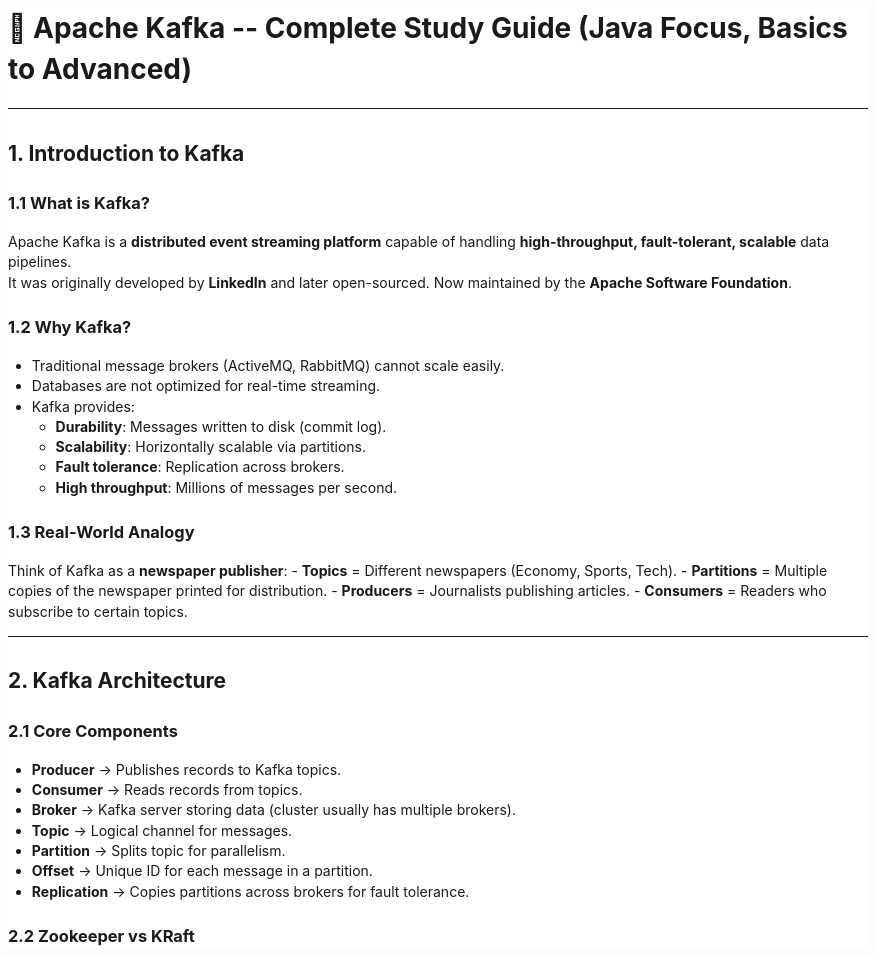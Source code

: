 # 📘 Apache Kafka -- Complete Study Guide (Java Focus, Basics to Advanced)

------------------------------------------------------------------------

## 1. Introduction to Kafka

### 1.1 What is Kafka?

Apache Kafka is a **distributed event streaming platform** capable of
handling **high-throughput, fault-tolerant, scalable** data pipelines.\
It was originally developed by **LinkedIn** and later open-sourced. Now
maintained by the **Apache Software Foundation**.

### 1.2 Why Kafka?

-   Traditional message brokers (ActiveMQ, RabbitMQ) cannot scale
    easily.
-   Databases are not optimized for real-time streaming.
-   Kafka provides:
    -   **Durability**: Messages written to disk (commit log).
    -   **Scalability**: Horizontally scalable via partitions.
    -   **Fault tolerance**: Replication across brokers.
    -   **High throughput**: Millions of messages per second.

### 1.3 Real-World Analogy

Think of Kafka as a **newspaper publisher**: - **Topics** = Different
newspapers (Economy, Sports, Tech). - **Partitions** = Multiple copies
of the newspaper printed for distribution. - **Producers** = Journalists
publishing articles. - **Consumers** = Readers who subscribe to certain
topics.

------------------------------------------------------------------------

## 2. Kafka Architecture

### 2.1 Core Components

-   **Producer** → Publishes records to Kafka topics.
-   **Consumer** → Reads records from topics.
-   **Broker** → Kafka server storing data (cluster usually has multiple
    brokers).
-   **Topic** → Logical channel for messages.
-   **Partition** → Splits topic for parallelism.
-   **Offset** → Unique ID for each message in a partition.
-   **Replication** → Copies partitions across brokers for fault
    tolerance.

### 2.2 Zookeeper vs KRaft
